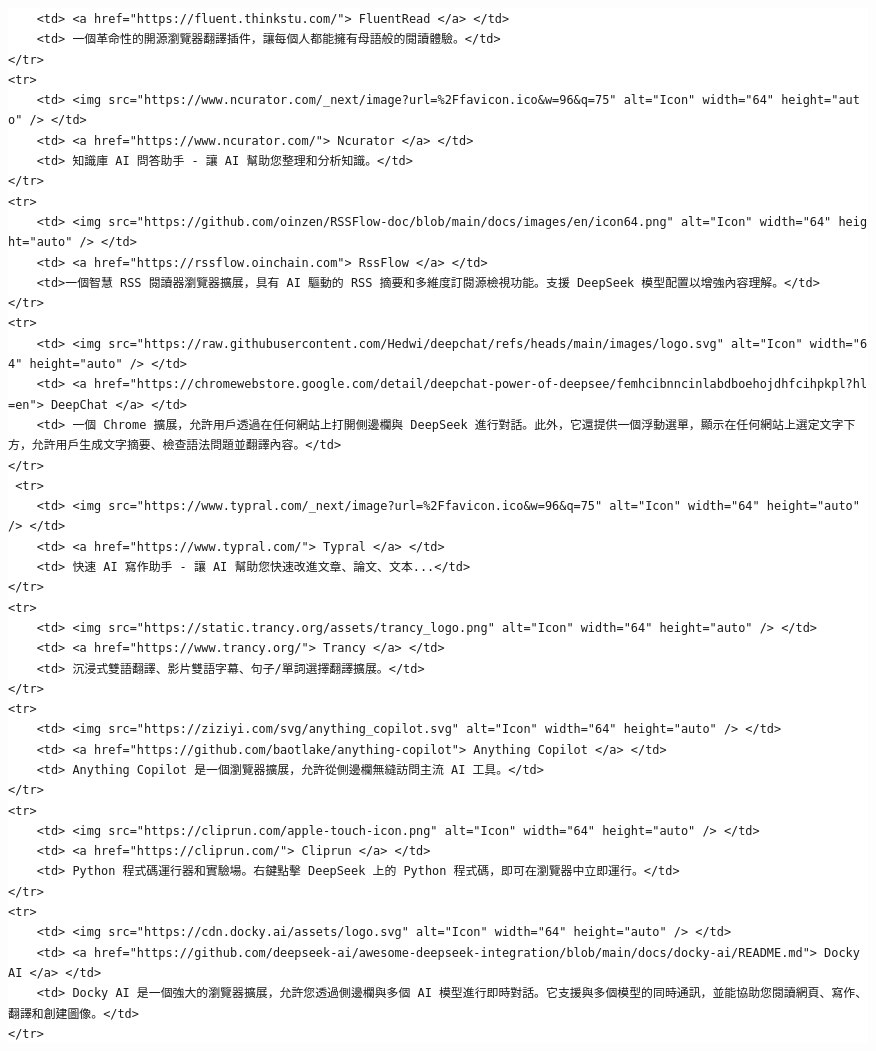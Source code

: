         <td> <a href="https://fluent.thinkstu.com/"> FluentRead </a> </td>
        <td> 一個革命性的開源瀏覽器翻譯插件，讓每個人都能擁有母語般的閱讀體驗。</td>
    </tr>
    <tr>
        <td> <img src="https://www.ncurator.com/_next/image?url=%2Ffavicon.ico&w=96&q=75" alt="Icon" width="64" height="auto" /> </td>
        <td> <a href="https://www.ncurator.com/"> Ncurator </a> </td>
        <td> 知識庫 AI 問答助手 - 讓 AI 幫助您整理和分析知識。</td>
    </tr>
    <tr>
        <td> <img src="https://github.com/oinzen/RSSFlow-doc/blob/main/docs/images/en/icon64.png" alt="Icon" width="64" height="auto" /> </td>
        <td> <a href="https://rssflow.oinchain.com"> RssFlow </a> </td>
        <td>一個智慧 RSS 閱讀器瀏覽器擴展，具有 AI 驅動的 RSS 摘要和多維度訂閱源檢視功能。支援 DeepSeek 模型配置以增強內容理解。</td>
    </tr>
    <tr>
        <td> <img src="https://raw.githubusercontent.com/Hedwi/deepchat/refs/heads/main/images/logo.svg" alt="Icon" width="64" height="auto" /> </td>
        <td> <a href="https://chromewebstore.google.com/detail/deepchat-power-of-deepsee/femhcibnncinlabdboehojdhfcihpkpl?hl=en"> DeepChat </a> </td>
        <td> 一個 Chrome 擴展，允許用戶透過在任何網站上打開側邊欄與 DeepSeek 進行對話。此外，它還提供一個浮動選單，顯示在任何網站上選定文字下方，允許用戶生成文字摘要、檢查語法問題並翻譯內容。</td>
    </tr>
     <tr>
        <td> <img src="https://www.typral.com/_next/image?url=%2Ffavicon.ico&w=96&q=75" alt="Icon" width="64" height="auto" /> </td>
        <td> <a href="https://www.typral.com/"> Typral </a> </td>
        <td> 快速 AI 寫作助手 - 讓 AI 幫助您快速改進文章、論文、文本...</td>
    </tr>
    <tr>
        <td> <img src="https://static.trancy.org/assets/trancy_logo.png" alt="Icon" width="64" height="auto" /> </td>
        <td> <a href="https://www.trancy.org/"> Trancy </a> </td>
        <td> 沉浸式雙語翻譯、影片雙語字幕、句子/單詞選擇翻譯擴展。</td>
    </tr>
    <tr>
        <td> <img src="https://ziziyi.com/svg/anything_copilot.svg" alt="Icon" width="64" height="auto" /> </td>
        <td> <a href="https://github.com/baotlake/anything-copilot"> Anything Copilot </a> </td>
        <td> Anything Copilot 是一個瀏覽器擴展，允許從側邊欄無縫訪問主流 AI 工具。</td>
    </tr>
    <tr>
        <td> <img src="https://cliprun.com/apple-touch-icon.png" alt="Icon" width="64" height="auto" /> </td>
        <td> <a href="https://cliprun.com/"> Cliprun </a> </td>
        <td> Python 程式碼運行器和實驗場。右鍵點擊 DeepSeek 上的 Python 程式碼，即可在瀏覽器中立即運行。</td>
    </tr>
    <tr>
        <td> <img src="https://cdn.docky.ai/assets/logo.svg" alt="Icon" width="64" height="auto" /> </td>
        <td> <a href="https://github.com/deepseek-ai/awesome-deepseek-integration/blob/main/docs/docky-ai/README.md"> Docky AI </a> </td>
        <td> Docky AI 是一個強大的瀏覽器擴展，允許您透過側邊欄與多個 AI 模型進行即時對話。它支援與多個模型的同時通訊，並能協助您閱讀網頁、寫作、翻譯和創建圖像。</td>
    </tr>
</table>
